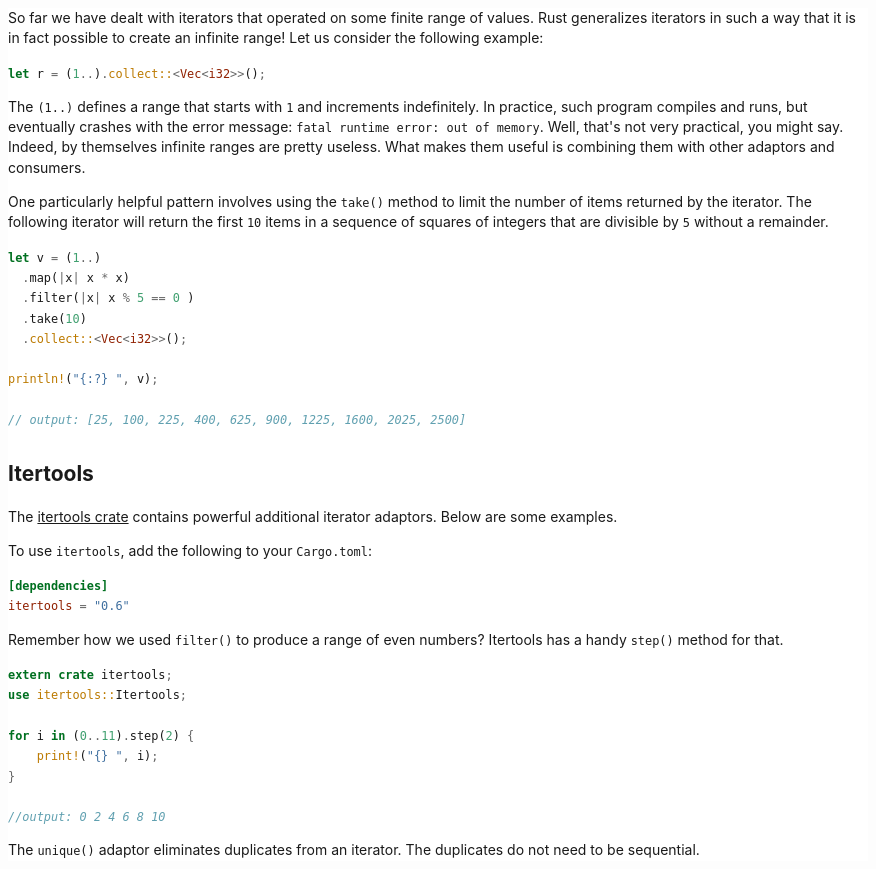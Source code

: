 So far we have dealt with iterators that operated on some finite range of values. Rust generalizes iterators in such a way that it is in fact possible to create an infinite range! Let us consider the following example:

```rust
let r = (1..).collect::<Vec<i32>>();
```

The `(1..)` defines a range that starts with `1` and increments indefinitely. In practice, such program compiles and runs, but eventually crashes with the error message: `fatal runtime error: out of memory`. Well, that's not very practical, you might say. Indeed, by themselves infinite ranges are pretty useless. What makes them useful is combining them with other adaptors and consumers.

One particularly helpful pattern involves using the `take()` method to limit the number of items returned by the iterator. The following iterator will return the first `10` items in a sequence of squares of integers that are divisible by `5` without a remainder.

```rust
let v = (1..)
  .map(|x| x * x)
  .filter(|x| x % 5 == 0 )
  .take(10)
  .collect::<Vec<i32>>();

println!("{:?} ", v);

// output: [25, 100, 225, 400, 625, 900, 1225, 1600, 2025, 2500]
```

## Itertools

The [itertools crate](https://docs.rs/itertools/0.6.0/itertools) contains powerful additional iterator adaptors. Below are some examples.

To use `itertools`, add the following to your `Cargo.toml`:

```toml
[dependencies]
itertools = "0.6"
```

Remember how we used `filter()` to produce a range of even numbers? Itertools has a handy `step()` method for that.

```rust
extern crate itertools;
use itertools::Itertools;

for i in (0..11).step(2) {
    print!("{} ", i);
}

//output: 0 2 4 6 8 10
```

The `unique()` adaptor eliminates duplicates from an iterator. The duplicates do not need to be sequential.
